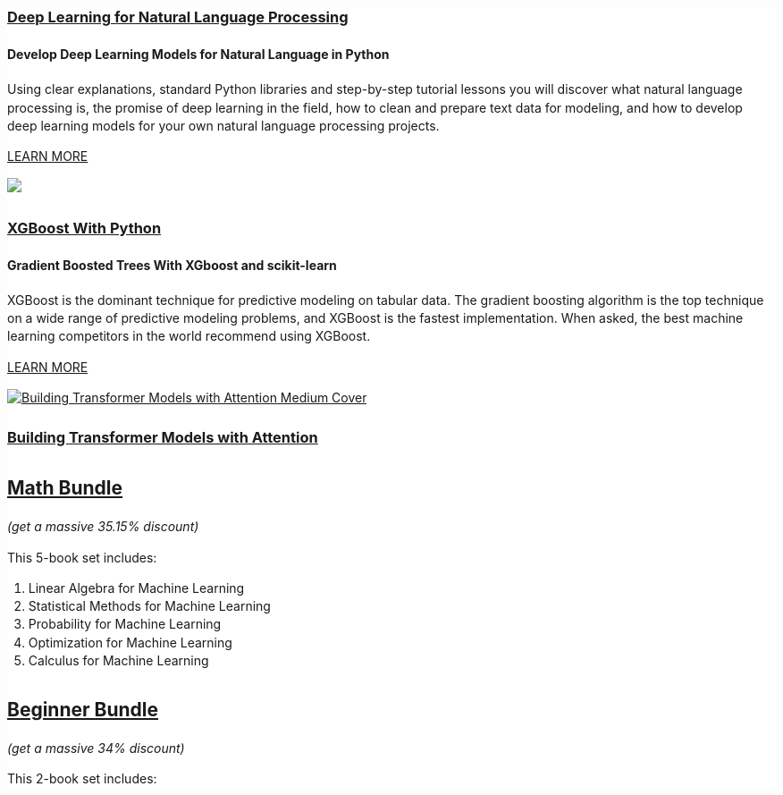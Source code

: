 ### [Deep Learning for Natural Language Processing](https://machinelearningmastery.com/deep-learning-for-nlp/)

#### Develop Deep Learning Models for Natural Language in Python

Using clear explanations, standard Python libraries and step-by-step tutorial lessons you will discover what natural language processing is, the promise of deep learning in the field, how to clean and prepare text data for modeling, and how to develop deep learning models for your own natural language processing projects.

[LEARN MORE](https://machinelearningmastery.com/deep-learning-for-nlp/)

![](https://machinelearningmastery.com/wp-content/uploads/2022/11/XGBP-220.png)

### [XGBoost With Python](https://machinelearningmastery.com/xgboost-with-python/)

#### Gradient Boosted Trees With XGboost and scikit-learn

XGBoost is the dominant technique for predictive modeling on tabular data. The gradient boosting algorithm is the top technique on a wide range of predictive modeling problems, and XGBoost is the fastest implementation. When asked, the best machine learning competitors in the world recommend using XGBoost.

[LEARN MORE](https://machinelearningmastery.com/xgboost-with-python/)

[![Building Transformer Models with Attention Medium Cover](https://machinelearningmastery.com/wp-content/uploads/2022/11/BTMA-220.png)](https://machinelearningmastery.com/transformer-models-with-attention/)

### [Building Transformer Models with Attention](https://machinelearningmastery.com/transformer-models-with-attention/) 

## [Math Bundle](https://machinelearningmastery.com/machine-learning-math-bundle/)

_(get a massive 35.15% discount)_

This 5-book set includes:

1.  Linear Algebra for Machine Learning
2.  Statistical Methods for Machine Learning
3.  Probability for Machine Learning
4.  Optimization for Machine Learning
5.  Calculus for Machine Learning
## [Beginner Bundle](https://machinelearningmastery.com/beginner-bundle/)

_(get a massive 34% discount)_

This 2-book set includes:
